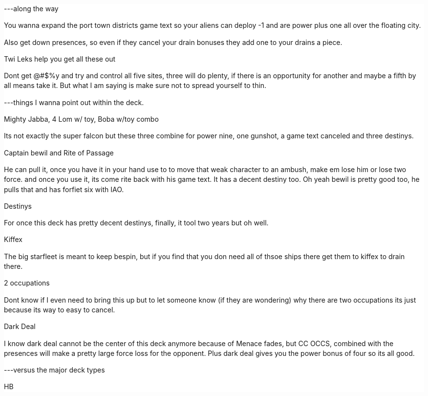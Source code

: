 
---along the way


You wanna expand the port town districts game text so your aliens can deploy -1 and are power plus one all over the floating city.


Also get down presences, so even if they cancel your drain bonuses they add one to your drains a piece.


Twi Leks help you get all these out


Dont get @#$%y and try and control all five sites, three will do plenty, if there is an opportunity for another and maybe a fifth by all means take it.  But what I am saying is make sure not to spread yourself to thin.


---things I wanna point out within the deck.


Mighty Jabba, 4 Lom w/ toy, Boba w/toy combo

Its not exactly the super falcon but these three combine for power nine, one gunshot, a game text canceled and three destinys.


Captain bewil and Rite of Passage

He can pull it, once you have it in your hand use to to move that weak character to an ambush, make em lose him or lose two force.  and once you use it, its come rite back with his game text.  It has a decent destiny too.  Oh yeah bewil is pretty good too, he pulls that and has forfiet six with IAO.


Destinys

For once this deck has pretty decent destinys, finally, it tool two years but oh well.


Kiffex

The big  starfleet is meant to keep bespin, but if you find that you don need all of thsoe ships there get them to kiffex to drain there.


2 occupations

Dont know if I even need to bring this up but to let someone know (if they are wondering) why there are two occupations its just because its way to easy to cancel.


Dark Deal

I know dark deal cannot be the center of this deck anymore because of Menace fades, but CC OCCS, combined with the presences will make a pretty large force loss for the opponent.  Plus dark deal gives you the power bonus of four so its all good.


---versus the major deck types


HB
